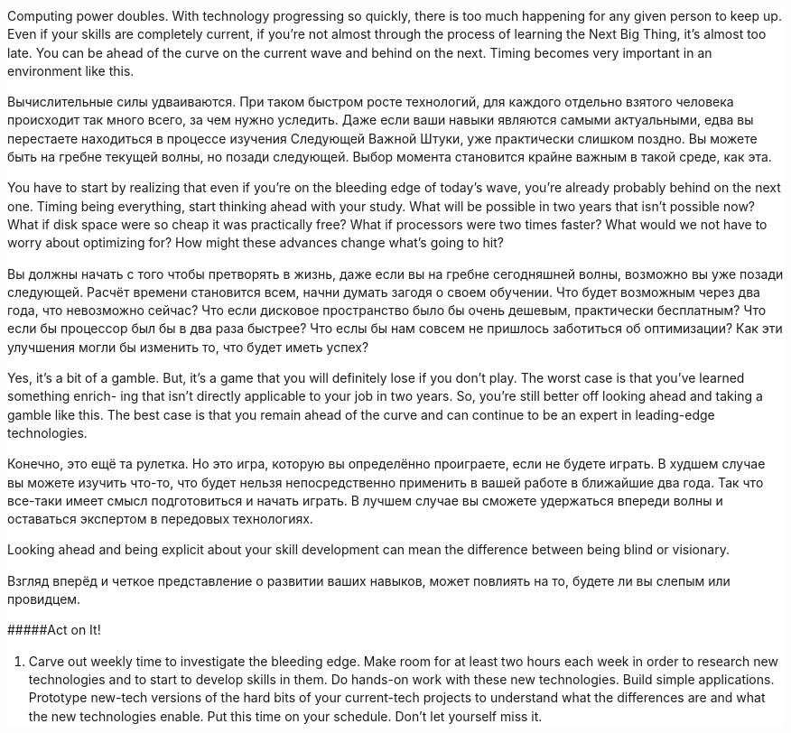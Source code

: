 
Computing power doubles. With technology progressing so quickly,
there is too much happening for any given person to keep up. Even
if your skills are completely current, if you’re not almost through the
process of learning the Next Big Thing, it’s almost too late. You can be
ahead of the curve on the current wave and behind on the next. Timing
becomes very important in an environment like this.

Вычислительные силы удваиваются. При таком быстром росте технологий, для каждого 
отдельно взятого человека происходит так много всего, за чем нужно уследить. 
Даже если ваши навыки являются самыми актуальными, едва вы перестаете находиться 
в процессе изучения Следующей Важной Штуки, уже практически слишком поздно. Вы 
можете быть на гребне текущей волны, но позади следующей. Выбор момента становится 
крайне важным в такой среде, как эта.


You have to start by realizing that even if you’re on the bleeding edge of
today’s wave, you’re already probably behind on the next one. Timing
being everything, start thinking ahead with your study. What will be
possible in two years that isn’t possible now? What if disk space were
so cheap it was practically free? What if processors were two times
faster? What would we not have to worry about optimizing for? How
might these advances change what’s going to hit?

Вы должны начать с того чтобы претворять в жизнь, даже если вы на гребне сегодняшней волны,
возможно вы уже позади следующей. Расчёт времени становится всем, начни думать загодя
о своем обучении. Что будет возможным через два года, что невозможно сейчас?
Что если дисковое пространство было бы очень дешевым, практически бесплатным?
Что если бы процессор был бы в два раза быстрее? Что еслы бы 
нам совсем не пришлось заботиться об оптимизации? Как эти улучшения 
могли бы изменить то, что будет иметь успех?


Yes, it’s a bit of a gamble. But, it’s a game that you will definitely lose if
you don’t play. The worst case is that you’ve learned something enrich-
ing that isn’t directly applicable to your job in two years. So, you’re still
better off looking ahead and taking a gamble like this. The best case is
that you remain ahead of the curve and can continue to be an expert in
leading-edge technologies.

Конечно, это ещё та рулетка. Но это игра, которую вы определённо проиграете,
если не будете играть. В худшем случае вы можете изучить что-то, что будет
нельзя непосредственно применить в вашей работе в ближайшие два года.
Так что все-таки имеет смысл подготовиться и начать играть. В лучшем случае вы 
сможете удержаться впереди волны и оставаться экспертом в передовых технологиях.


Looking ahead and being explicit about your skill development can
mean the difference between being blind or visionary.

Взгляд вперёд и четкое представление о развитии ваших навыков,
может повлиять на то, будете ли вы слепым или провидцем.


#####Act on It!

1. Carve out weekly time to investigate the bleeding edge. Make
room for at least two hours each week in order to research new
technologies and to start to develop skills in them. Do hands-on
work with these new technologies. Build simple applications.
Prototype new-tech versions of the hard bits of your current-tech
projects to understand what the differences are and what the
new technologies enable. Put this time on your schedule. Don’t
let yourself miss it.
